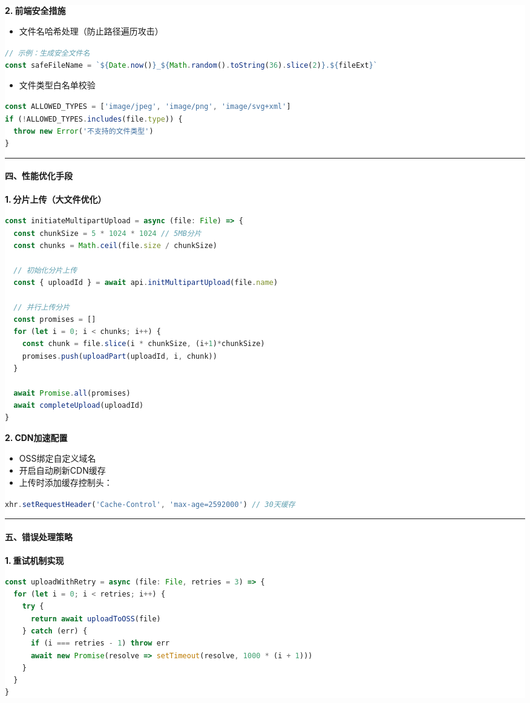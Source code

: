 **2. 前端安全措施**
- 文件名哈希处理（防止路径遍历攻击）
```typescript
// 示例：生成安全文件名
const safeFileName = `${Date.now()}_${Math.random().toString(36).slice(2)}.${fileExt}`
```
- 文件类型白名单校验
```typescript
const ALLOWED_TYPES = ['image/jpeg', 'image/png', 'image/svg+xml']
if (!ALLOWED_TYPES.includes(file.type)) {
  throw new Error('不支持的文件类型')
}
```

---

#### 四、性能优化手段

**1. 分片上传（大文件优化）**
```typescript
const initiateMultipartUpload = async (file: File) => {
  const chunkSize = 5 * 1024 * 1024 // 5MB分片
  const chunks = Math.ceil(file.size / chunkSize)
  
  // 初始化分片上传
  const { uploadId } = await api.initMultipartUpload(file.name)
  
  // 并行上传分片
  const promises = []
  for (let i = 0; i < chunks; i++) {
    const chunk = file.slice(i * chunkSize, (i+1)*chunkSize)
    promises.push(uploadPart(uploadId, i, chunk))
  }
  
  await Promise.all(promises)
  await completeUpload(uploadId)
}
```

**2. CDN加速配置**
- OSS绑定自定义域名
- 开启自动刷新CDN缓存
- 上传时添加缓存控制头：
```typescript
xhr.setRequestHeader('Cache-Control', 'max-age=2592000') // 30天缓存
```

---

#### 五、错误处理策略

**1. 重试机制实现**
```typescript
const uploadWithRetry = async (file: File, retries = 3) => {
  for (let i = 0; i < retries; i++) {
    try {
      return await uploadToOSS(file)
    } catch (err) {
      if (i === retries - 1) throw err
      await new Promise(resolve => setTimeout(resolve, 1000 * (i + 1)))
    }
  }
}
```
